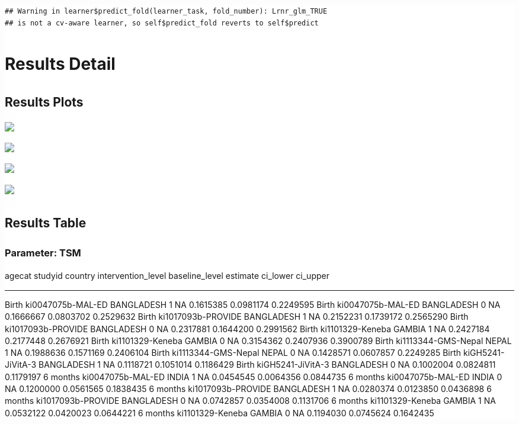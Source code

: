 ```
## Warning in learner$predict_fold(learner_task, fold_number): Lrnr_glm_TRUE
## is not a cv-aware learner, so self$predict_fold reverts to self$predict
```




# Results Detail

## Results Plots
![](/tmp/62b7064b-8ea3-4a04-94c6-4355cfe563de/3151e308-d8e3-4942-ac64-e628c160573b/REPORT_files/figure-html/plot_tsm-1.png)

![](/tmp/62b7064b-8ea3-4a04-94c6-4355cfe563de/3151e308-d8e3-4942-ac64-e628c160573b/REPORT_files/figure-html/plot_rr-1.png)



![](/tmp/62b7064b-8ea3-4a04-94c6-4355cfe563de/3151e308-d8e3-4942-ac64-e628c160573b/REPORT_files/figure-html/plot_paf-1.png)

![](/tmp/62b7064b-8ea3-4a04-94c6-4355cfe563de/3151e308-d8e3-4942-ac64-e628c160573b/REPORT_files/figure-html/plot_par-1.png)

## Results Table

### Parameter: TSM


agecat      studyid               country      intervention_level   baseline_level     estimate    ci_lower    ci_upper
----------  --------------------  -----------  -------------------  ---------------  ----------  ----------  ----------
Birth       ki0047075b-MAL-ED     BANGLADESH   1                    NA                0.1615385   0.0981174   0.2249595
Birth       ki0047075b-MAL-ED     BANGLADESH   0                    NA                0.1666667   0.0803702   0.2529632
Birth       ki1017093b-PROVIDE    BANGLADESH   1                    NA                0.2152231   0.1739172   0.2565290
Birth       ki1017093b-PROVIDE    BANGLADESH   0                    NA                0.2317881   0.1644200   0.2991562
Birth       ki1101329-Keneba      GAMBIA       1                    NA                0.2427184   0.2177448   0.2676921
Birth       ki1101329-Keneba      GAMBIA       0                    NA                0.3154362   0.2407936   0.3900789
Birth       ki1113344-GMS-Nepal   NEPAL        1                    NA                0.1988636   0.1571169   0.2406104
Birth       ki1113344-GMS-Nepal   NEPAL        0                    NA                0.1428571   0.0607857   0.2249285
Birth       kiGH5241-JiVitA-3     BANGLADESH   1                    NA                0.1118721   0.1051014   0.1186429
Birth       kiGH5241-JiVitA-3     BANGLADESH   0                    NA                0.1002004   0.0824811   0.1179197
6 months    ki0047075b-MAL-ED     INDIA        1                    NA                0.0454545   0.0064356   0.0844735
6 months    ki0047075b-MAL-ED     INDIA        0                    NA                0.1200000   0.0561565   0.1838435
6 months    ki1017093b-PROVIDE    BANGLADESH   1                    NA                0.0280374   0.0123850   0.0436898
6 months    ki1017093b-PROVIDE    BANGLADESH   0                    NA                0.0742857   0.0354008   0.1131706
6 months    ki1101329-Keneba      GAMBIA       1                    NA                0.0532122   0.0420023   0.0644221
6 months    ki1101329-Keneba      GAMBIA       0                    NA                0.1194030   0.0745624   0.1642435